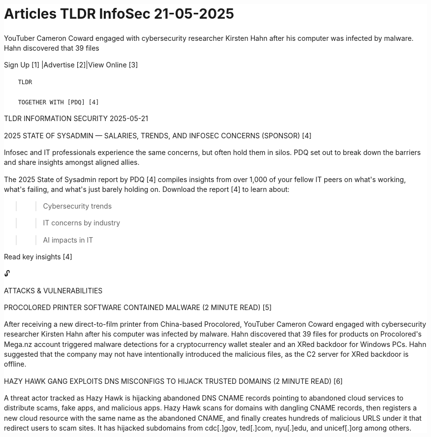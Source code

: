 # Articles TLDR InfoSec 21-05-2025

YouTuber Cameron Coward engaged with cybersecurity researcher Kirsten
Hahn after his computer was infected by malware. Hahn discovered that
39
files ‌ ‌ ‌ ‌ ‌ ‌ ‌ ‌ ‌ ‌ ‌ ‌ ‌ ‌ ‌ ‌ ‌ ‌ ‌ ‌ ‌ ‌ ‌ ‌ ‌ ‌  ‌ ‌ ‌ ‌ ‌ ‌ ‌ ‌ ‌ ‌ ‌ ‌ ‌ ‌ ‌ ‌ ‌ ‌ ‌ ‌ ‌ ‌ ‌ ‌ ‌ ‌ 


 Sign Up [1] |Advertise [2]|View Online [3] 

		TLDR 

		TOGETHER WITH [PDQ] [4]

TLDR INFORMATION SECURITY 2025-05-21

 2025 STATE OF SYSADMIN — SALARIES, TRENDS, AND INFOSEC CONCERNS
(SPONSOR) [4] 

 Infosec and IT professionals experience the same concerns, but often
hold them in silos. PDQ set out to break down the barriers and share
insights amongst aligned allies.

The 2025 State of Sysadmin report by PDQ [4] compiles insights from
over 1,000 of your fellow IT peers on what's working, what's failing,
and what's just barely holding on. Download the report [4] to learn
about:

>> Cybersecurity trends

>> IT concerns by industry

>> AI impacts in IT

Read key insights [4]

🔓 

ATTACKS & VULNERABILITIES

 PROCOLORED PRINTER SOFTWARE CONTAINED MALWARE (2 MINUTE READ) [5] 

 After receiving a new direct-to-film printer from China-based
Procolored, YouTuber Cameron Coward engaged with cybersecurity
researcher Kirsten Hahn after his computer was infected by malware.
Hahn discovered that 39 files for products on Procolored's Mega.nz
account triggered malware detections for a cryptocurrency wallet
stealer and an XRed backdoor for Windows PCs. Hahn suggested that the
company may not have intentionally introduced the malicious files, as
the C2 server for XRed backdoor is offline. 

 HAZY HAWK GANG EXPLOITS DNS MISCONFIGS TO HIJACK TRUSTED DOMAINS (2
MINUTE READ) [6] 

 A threat actor tracked as Hazy Hawk is hijacking abandoned DNS CNAME
records pointing to abandoned cloud services to distribute scams, fake
apps, and malicious apps. Hazy Hawk scans for domains with dangling
CNAME records, then registers a new cloud resource with the same name
as the abandoned CNAME, and finally creates hundreds of malicious URLS
under it that redirect users to scam sites. It has hijacked subdomains
from cdc[.]gov, ted[.]com, nyu[.]edu, and unicef[.]org among others. 
